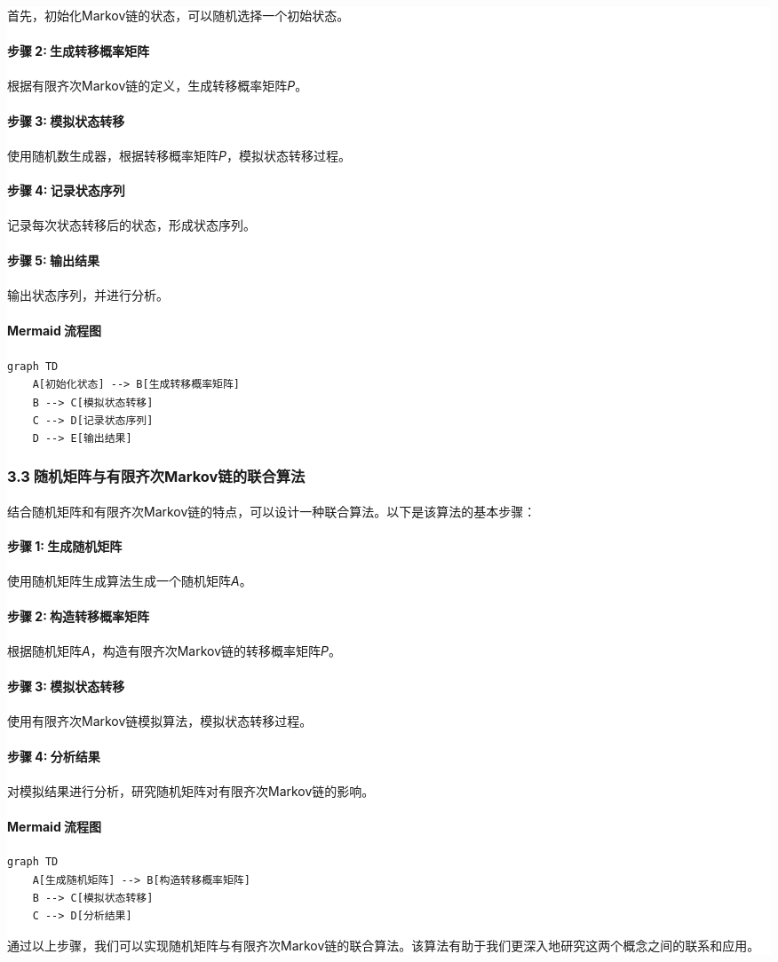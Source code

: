 首先，初始化Markov链的状态，可以随机选择一个初始状态。

#### 步骤 2: 生成转移概率矩阵

根据有限齐次Markov链的定义，生成转移概率矩阵$P$。

#### 步骤 3: 模拟状态转移

使用随机数生成器，根据转移概率矩阵$P$，模拟状态转移过程。

#### 步骤 4: 记录状态序列

记录每次状态转移后的状态，形成状态序列。

#### 步骤 5: 输出结果

输出状态序列，并进行分析。

#### Mermaid 流程图

```mermaid
graph TD
    A[初始化状态] --> B[生成转移概率矩阵]
    B --> C[模拟状态转移]
    C --> D[记录状态序列]
    D --> E[输出结果]
```

### 3.3 随机矩阵与有限齐次Markov链的联合算法

结合随机矩阵和有限齐次Markov链的特点，可以设计一种联合算法。以下是该算法的基本步骤：

#### 步骤 1: 生成随机矩阵

使用随机矩阵生成算法生成一个随机矩阵$A$。

#### 步骤 2: 构造转移概率矩阵

根据随机矩阵$A$，构造有限齐次Markov链的转移概率矩阵$P$。

#### 步骤 3: 模拟状态转移

使用有限齐次Markov链模拟算法，模拟状态转移过程。

#### 步骤 4: 分析结果

对模拟结果进行分析，研究随机矩阵对有限齐次Markov链的影响。

#### Mermaid 流程图

```mermaid
graph TD
    A[生成随机矩阵] --> B[构造转移概率矩阵]
    B --> C[模拟状态转移]
    C --> D[分析结果]
```

通过以上步骤，我们可以实现随机矩阵与有限齐次Markov链的联合算法。该算法有助于我们更深入地研究这两个概念之间的联系和应用。
